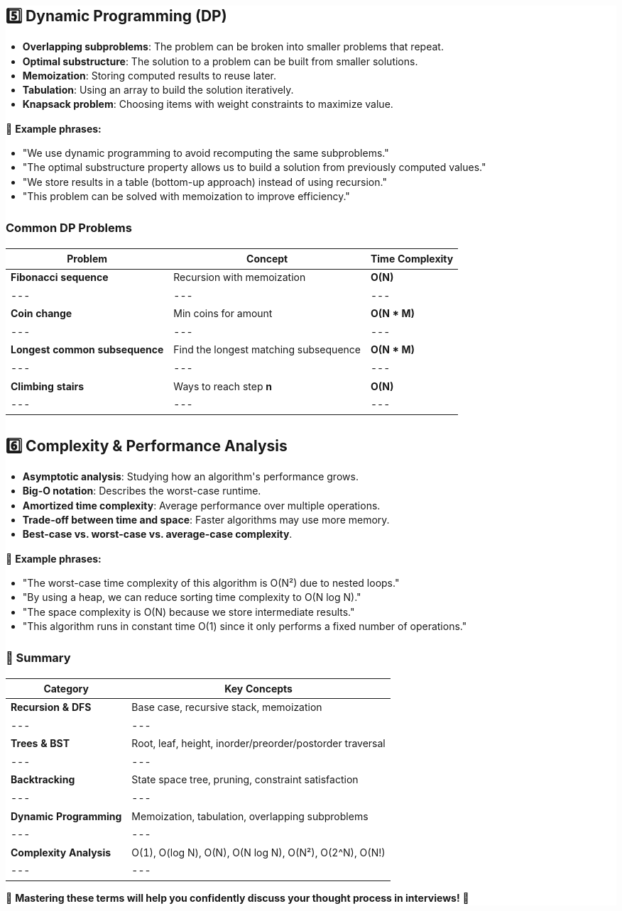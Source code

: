 ## **5️⃣ Dynamic Programming (DP)**

- **Overlapping subproblems**: The problem can be broken into smaller problems that repeat.
- **Optimal substructure**: The solution to a problem can be built from smaller solutions.
- **Memoization**: Storing computed results to reuse later.
- **Tabulation**: Using an array to build the solution iteratively.
- **Knapsack problem**: Choosing items with weight constraints to maximize value.

🔹 **Example phrases:**

- "We use dynamic programming to avoid recomputing the same subproblems."
- "The optimal substructure property allows us to build a solution from previously computed values."
- "We store results in a table (bottom-up approach) instead of using recursion."
- "This problem can be solved with memoization to improve efficiency."

### **Common DP Problems**

| **Problem** | **Concept** | **Time Complexity** |
| --- | --- | --- |
| **Fibonacci sequence** | Recursion with memoization | **O(N)** |
| --- | --- | --- |
| **Coin change** | Min coins for amount | **O(N \* M)** |
| --- | --- | --- |
| **Longest common subsequence** | Find the longest matching subsequence | **O(N \* M)** |
| --- | --- | --- |
| **Climbing stairs** | Ways to reach step **n** | **O(N)** |
| --- | --- | --- |

## **6️⃣ Complexity & Performance Analysis**

- **Asymptotic analysis**: Studying how an algorithm's performance grows.
- **Big-O notation**: Describes the worst-case runtime.
- **Amortized time complexity**: Average performance over multiple operations.
- **Trade-off between time and space**: Faster algorithms may use more memory.
- **Best-case vs. worst-case vs. average-case complexity**.

🔹 **Example phrases:**

- "The worst-case time complexity of this algorithm is O(N²) due to nested loops."
- "By using a heap, we can reduce sorting time complexity to O(N log N)."
- "The space complexity is O(N) because we store intermediate results."
- "This algorithm runs in constant time O(1) since it only performs a fixed number of operations."

### **🎯 Summary**

| **Category** | **Key Concepts** |
| --- | --- |
| **Recursion & DFS** | Base case, recursive stack, memoization |
| --- | --- |
| **Trees & BST** | Root, leaf, height, inorder/preorder/postorder traversal |
| --- | --- |
| **Backtracking** | State space tree, pruning, constraint satisfaction |
| --- | --- |
| **Dynamic Programming** | Memoization, tabulation, overlapping subproblems |
| --- | --- |
| **Complexity Analysis** | O(1), O(log N), O(N), O(N log N), O(N²), O(2^N), O(N!) |
| --- | --- |

🚀 **Mastering these terms will help you confidently discuss your thought process in interviews!** 🚀
